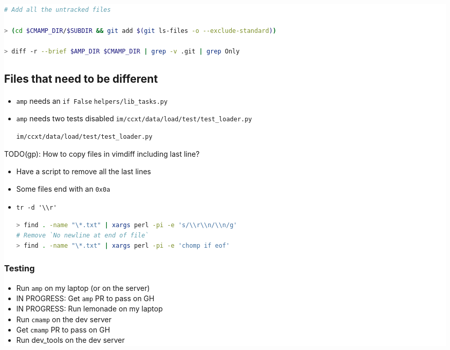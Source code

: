 ```bash
# Add all the untracked files

> (cd $CMAMP_DIR/$SUBDIR && git add $(git ls-files -o --exclude-standard))

> diff -r --brief $AMP_DIR $CMAMP_DIR | grep -v .git | grep Only
```

## Files that need to be different

- `amp` needs an `if False` `helpers/lib_tasks.py`

- `amp` needs two tests disabled `im/ccxt/data/load/test/test_loader.py`

  `im/ccxt/data/load/test/test_loader.py`

TODO(gp): How to copy files in vimdiff including last line?

- Have a script to remove all the last lines
- Some files end with an `0x0a`
- `tr -d '\\r'`

  ```bash
  > find . -name "\*.txt" | xargs perl -pi -e 's/\\r\\n/\\n/g'
  # Remove `No newline at end of file`
  > find . -name "\*.txt" | xargs perl -pi -e 'chomp if eof'
  ```

### Testing

- Run `amp` on my laptop (or on the server)
- IN PROGRESS: Get `amp` PR to pass on GH
- IN PROGRESS: Run lemonade on my laptop
- Run `cmamp` on the dev server
- Get `cmamp` PR to pass on GH
- Run dev_tools on the dev server
